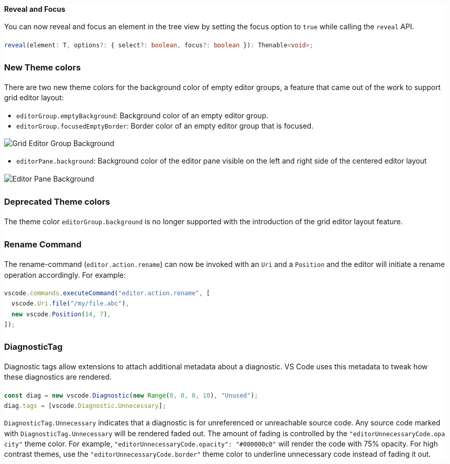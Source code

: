 **Reveal and Focus**

You can now reveal and focus an element in the tree view by setting the focus option to `true` while calling the `reveal` API.

```typescript
reveal(element: T, options?: { select?: boolean, focus?: boolean }): Thenable<void>;
```

### New Theme colors

There are two new theme colors for the background color of empty editor groups, a feature that came out of the work to support grid editor layout:

- `editorGroup.emptyBackground`: Background color of an empty editor group.
- `editorGroup.focusedEmptyBorder`: Border color of an empty editor group that is focused.

![Grid Editor Group Background](images/1_25/grid-background.png)

- `editorPane.background`: Background color of the editor pane visible on the left and right side of the centered editor layout

![Editor Pane Background](images/1_25/editorPaneBackground.png)

### Deprecated Theme colors

The theme color `editorGroup.background` is no longer supported with the introduction of the grid editor layout feature.

### Rename Command

The rename-command (`editor.action.rename`) can now be invoked with an `Uri` and a `Position` and the editor will initiate a rename operation accordingly. For example:

```ts
vscode.commands.executeCommand("editor.action.rename", [
  vscode.Uri.file("/my/file.abc"),
  new vscode.Position(14, 7),
]);
```

### DiagnosticTag

Diagnostic tags allow extensions to attach additional metadata about a diagnostic. VS Code uses this metadata to tweak how these diagnostics are rendered.

```ts
const diag = new vscode.Diagnostic(new Range(0, 0, 0, 10), "Unused");
diag.tags = [vscode.Diagnostic.Unnecessary];
```

`DiagnosticTag.Unnecessary` indicates that a diagnostic is for unreferenced or unreachable source code. Any source code marked with `DiagnosticTag.Unnecessary` will be rendered faded out. The amount of fading is controlled by the `"editorUnnecessaryCode.opacity"` theme color. For example, `"editorUnnecessaryCode.opacity": "#000000c0"` will render the code with 75% opacity. For high contrast themes, use the `"editorUnnecessaryCode.border"` theme color to underline unnecessary code instead of fading it out.
